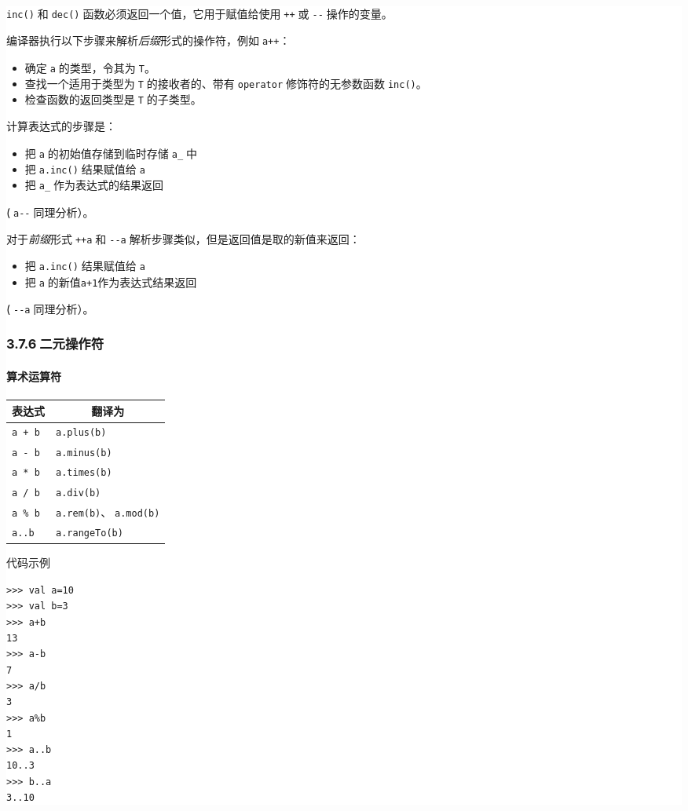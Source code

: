 `inc()` 和 `dec()` 函数必须返回一个值，它用于赋值给使用
`++` 或 `--` 操作的变量。

编译器执行以下步骤来解析*后缀*形式的操作符，例如 `a++`：

* 确定 `a` 的类型，令其为 `T`。
* 查找一个适用于类型为 `T` 的接收者的、带有 `operator` 修饰符的无参数函数 `inc()`。
* 检查函数的返回类型是 `T` 的子类型。

计算表达式的步骤是：

* 把 `a` 的初始值存储到临时存储 `a_` 中
* 把 `a.inc()` 结果赋值给 `a`
* 把 `a_` 作为表达式的结果返回

( `a--` 同理分析）。

对于*前缀*形式 `++a` 和 `--a` 解析步骤类似，但是返回值是取的新值来返回：

* 把 `a.inc()` 结果赋值给 `a`
* 把 `a` 的新值`a+1`作为表达式结果返回

( `--a` 同理分析）。

### 3.7.6  二元操作符

#### 算术运算符

| 表达式     | 翻译为                    |
| ------- | ---------------------- |
| `a + b` | `a.plus(b)`            |
| `a - b` | `a.minus(b)`           |
| `a * b` | `a.times(b)`           |
| `a / b` | `a.div(b)`             |
| `a % b` | `a.rem(b)`、 `a.mod(b)` |
| `a..b ` | `a.rangeTo(b)`         |

代码示例

```
>>> val a=10
>>> val b=3
>>> a+b
13
>>> a-b
7
>>> a/b
3
>>> a%b
1
>>> a..b
10..3
>>> b..a
3..10
```
